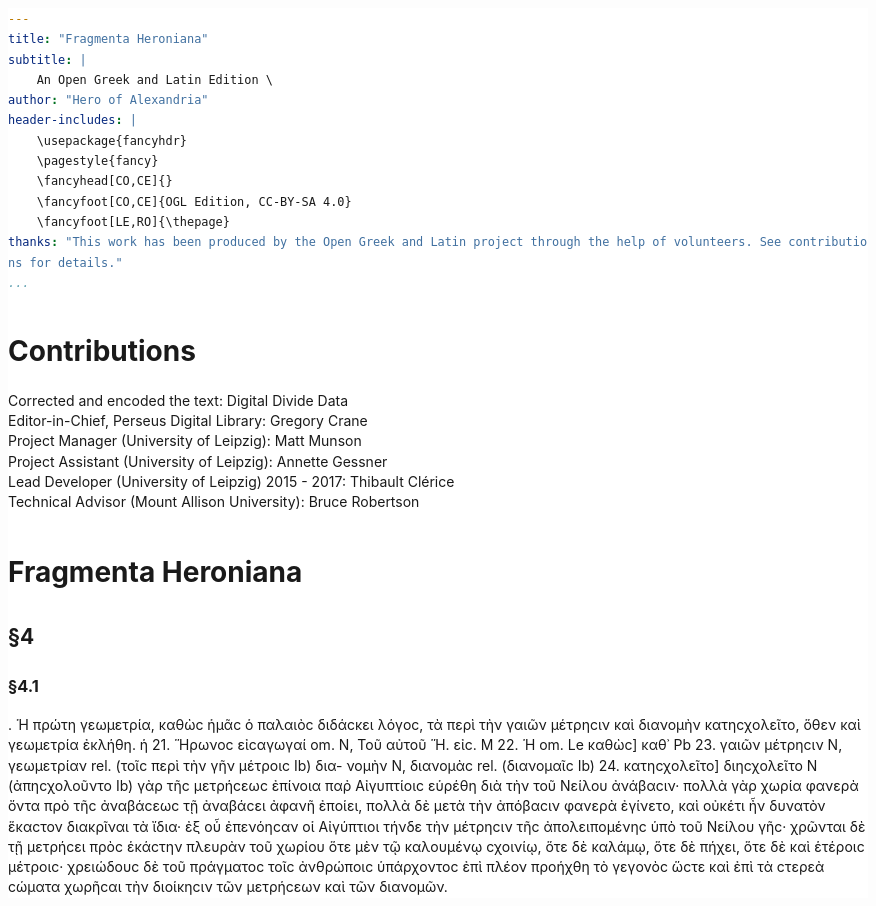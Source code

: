 ```yaml
---
title: "Fragmenta Heroniana"
subtitle: |
	An Open Greek and Latin Edition \ 
author: "Hero of Alexandria"
header-includes: | 
	\usepackage{fancyhdr}
	\pagestyle{fancy}
	\fancyhead[CO,CE]{}
	\fancyfoot[CO,CE]{OGL Edition, CC-BY-SA 4.0}
	\fancyfoot[LE,RO]{\thepage}
thanks: "This work has been produced by the Open Greek and Latin project through the help of volunteers. See contributions for details."
...
```


# Contributions  

Corrected and encoded the text: Digital Divide Data  
 Editor-in-Chief, Perseus Digital Library: Gregory Crane  
 Project Manager (University of Leipzig): Matt Munson  
 Project Assistant (University of Leipzig): Annette Gessner  
 Lead Developer (University of Leipzig) 2015 - 2017: Thibault Clérice  
 Technical Advisor (Mount Allison University): Bruce Robertson  

# Fragmenta Heroniana  

## §4  

### §4.1  

<p>. Ἡ πρώτη γεωμετρία, καθὼϲ ἡμᾶϲ ὁ παλαιὸϲ
διδάϲκει λόγοϲ, τὰ περὶ τὴν γαιῶν μέτρηϲιν καὶ διανομὴν
κατηϲχολεῖτο, ὅθεν καὶ γεωμετρία ἐκλήθη. ἡ
<note type="footnote">21. Ἥρωνοϲ εἰϲαγωγαί om. N, Τοῦ αὐτοῦ Ἥ. εἰϲ. M
22. Ἡ om. Le καθὼϲ] καθ᾿ Pb 23. γαιῶν μέτρηϲιν
N, γεωμετρίαν rel. (τοῖϲ περὶ τὴν γῆν μέτροιϲ Ib) δια-
νομὴν N, διανομὰϲ rel. (διανομαῖϲ Ib) 24. κατηϲχολεῖτο]
διηϲχολεῖτο N (ἀπηϲχολοῦντο Ib)</note>

<pb n="181"/>
γὰρ τῆϲ μετρήϲεωϲ ἐπίνοια παῤ Αἰγυπτίοιϲ εὑρέθη
διὰ τὴν τοῦ Νείλου ἀνάβαϲιν· πολλὰ γὰρ χωρία φανερὰ
ὄντα πρὸ τῆϲ ἀναβάϲεωϲ τῇ ἀναβάϲει ἀφανῆ
ἐποίει, πολλὰ δὲ μετὰ τὴν ἀπόβαϲιν φανερὰ ἐγίνετο,
καὶ οὐκέτι ἦν δυνατὸν ἕκαϲτον διακρῖναι τὰ ἴδια· ἐξ <lb n="5"/>
οὗ ἐπενόηϲαν οἱ Αἰγύπτιοι τήνδε τὴν μέτρηϲιν τῆϲ
ἀπολειπομένηϲ ὑπὸ τοῦ Νείλου γῆϲ· χρῶνται δὲ τῇ
μετρήϲει πρὸϲ ἑκάϲτην πλευρὰν τοῦ χωρίου ὅτε μὲν
τῷ καλουμένῳ ϲχοινίῳ, ὅτε δὲ καλάμῳ, ὅτε δὲ πήχει,
ὅτε δὲ καὶ ἑτέροιϲ μέτροιϲ· χρειώδουϲ δὲ τοῦ <lb n="10"/>
πράγματοϲ τοῖϲ ἀνθρώποιϲ ὑπάρχοντοϲ ἐπὶ πλέον
προήχθη τὸ γεγονὸϲ ὥϲτε καὶ ἐπὶ τὰ ϲτερεὰ ϲώματα
χωρῆϲαι τὴν διοίκηϲιν τῶν μετρήϲεων καὶ τῶν διανομῶν.</p>  
